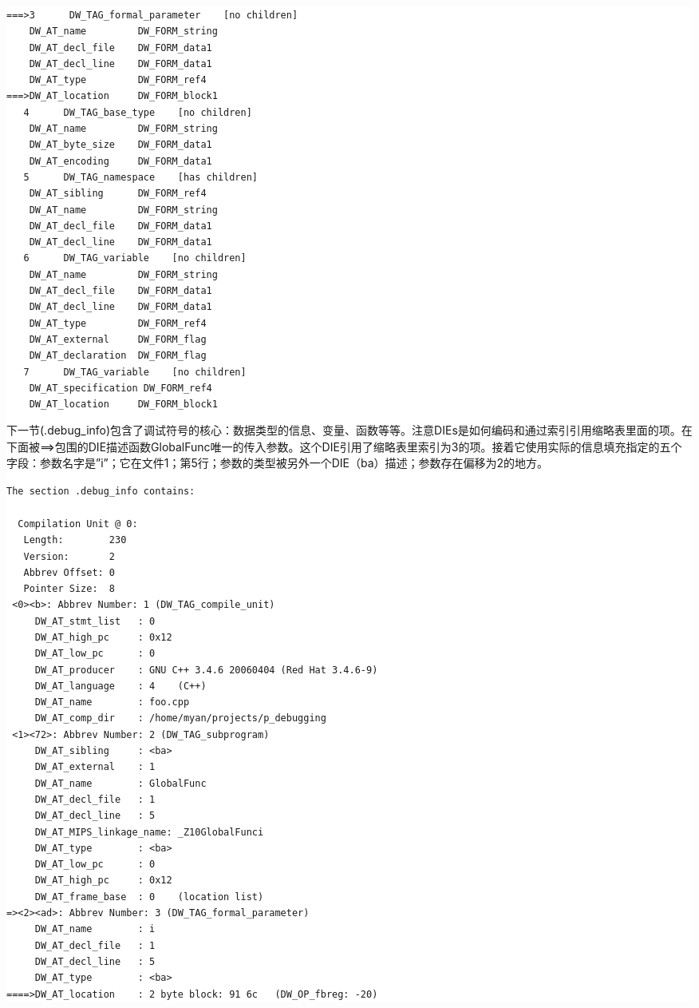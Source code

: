```
===>3      DW_TAG_formal_parameter    [no children]
    DW_AT_name         DW_FORM_string
    DW_AT_decl_file    DW_FORM_data1
    DW_AT_decl_line    DW_FORM_data1
    DW_AT_type         DW_FORM_ref4
===>DW_AT_location     DW_FORM_block1
   4      DW_TAG_base_type    [no children]
    DW_AT_name         DW_FORM_string
    DW_AT_byte_size    DW_FORM_data1
    DW_AT_encoding     DW_FORM_data1
   5      DW_TAG_namespace    [has children]
    DW_AT_sibling      DW_FORM_ref4
    DW_AT_name         DW_FORM_string
    DW_AT_decl_file    DW_FORM_data1
    DW_AT_decl_line    DW_FORM_data1
   6      DW_TAG_variable    [no children]
    DW_AT_name         DW_FORM_string
    DW_AT_decl_file    DW_FORM_data1
    DW_AT_decl_line    DW_FORM_data1
    DW_AT_type         DW_FORM_ref4
    DW_AT_external     DW_FORM_flag
    DW_AT_declaration  DW_FORM_flag
   7      DW_TAG_variable    [no children]
    DW_AT_specification DW_FORM_ref4
    DW_AT_location     DW_FORM_block1
```

下一节(.debug_info)包含了调试符号的核心：数据类型的信息、变量、函数等等。注意DIEs是如何编码和通过索引引用缩略表里面的项。在下面被==>包围的DIE描述函数GlobalFunc唯一的传入参数。这个DIE引用了缩略表里索引为3的项。接着它使用实际的信息填充指定的五个字段：参数名字是”i”；它在文件1；第5行；参数的类型被另外一个DIE（ba）描述；参数存在偏移为2的地方。


```
The section .debug_info contains:

  Compilation Unit @ 0:
   Length:        230
   Version:       2
   Abbrev Offset: 0
   Pointer Size:  8
 <0><b>: Abbrev Number: 1 (DW_TAG_compile_unit)
     DW_AT_stmt_list   : 0    
     DW_AT_high_pc     : 0x12    
     DW_AT_low_pc      : 0    
     DW_AT_producer    : GNU C++ 3.4.6 20060404 (Red Hat 3.4.6-9)    
     DW_AT_language    : 4    (C++)
     DW_AT_name        : foo.cpp    
     DW_AT_comp_dir    : /home/myan/projects/p_debugging    
 <1><72>: Abbrev Number: 2 (DW_TAG_subprogram)
     DW_AT_sibling     : <ba>    
     DW_AT_external    : 1    
     DW_AT_name        : GlobalFunc    
     DW_AT_decl_file   : 1    
     DW_AT_decl_line   : 5    
     DW_AT_MIPS_linkage_name: _Z10GlobalFunci    
     DW_AT_type        : <ba>    
     DW_AT_low_pc      : 0    
     DW_AT_high_pc     : 0x12    
     DW_AT_frame_base  : 0    (location list)
=><2><ad>: Abbrev Number: 3 (DW_TAG_formal_parameter)
     DW_AT_name        : i    
     DW_AT_decl_file   : 1    
     DW_AT_decl_line   : 5    
     DW_AT_type        : <ba>    
====>DW_AT_location    : 2 byte block: 91 6c   (DW_OP_fbreg: -20)
```
